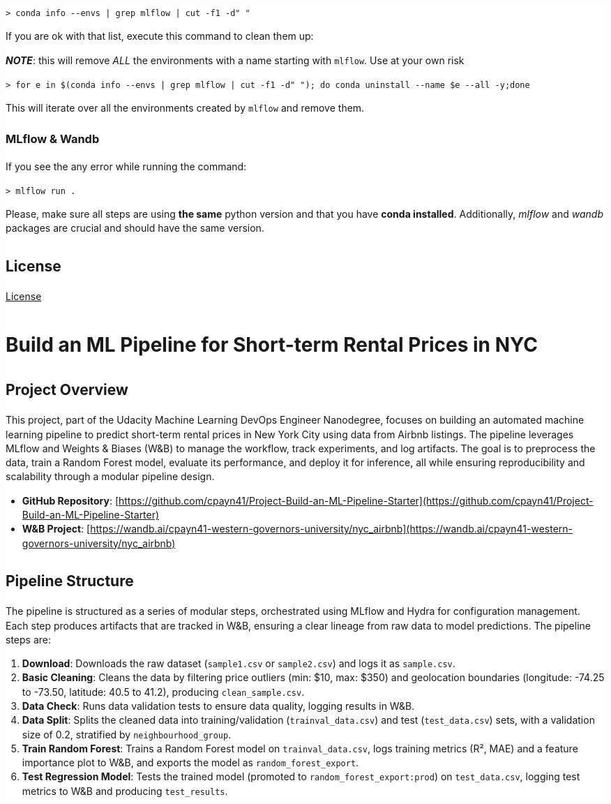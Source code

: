 ```
> conda info --envs | grep mlflow | cut -f1 -d" "
```

If you are ok with that list, execute this command to clean them up:

**_NOTE_**: this will remove *ALL* the environments with a name starting with `mlflow`. Use at your own risk

```
> for e in $(conda info --envs | grep mlflow | cut -f1 -d" "); do conda uninstall --name $e --all -y;done
```

This will iterate over all the environments created by `mlflow` and remove them.

### MLflow & Wandb

If you see the any error while running the command:

```
> mlflow run .
```

Please, make sure all steps are using **the same** python version and that you have **conda installed**. Additionally, *mlflow* and *wandb* packages are crucial and should have the same version.


## License

[License](LICENSE.txt)

# Build an ML Pipeline for Short-term Rental Prices in NYC

## Project Overview

This project, part of the Udacity Machine Learning DevOps Engineer Nanodegree, focuses on building an automated machine learning pipeline to predict short-term rental prices in New York City using data from Airbnb listings. The pipeline leverages MLflow and Weights & Biases (W&B) to manage the workflow, track experiments, and log artifacts. The goal is to preprocess the data, train a Random Forest model, evaluate its performance, and deploy it for inference, all while ensuring reproducibility and scalability through a modular pipeline design.

- **GitHub Repository**: [https://github.com/cpayn41/Project-Build-an-ML-Pipeline-Starter](https://github.com/cpayn41/Project-Build-an-ML-Pipeline-Starter)
- **W&B Project**: [https://wandb.ai/cpayn41-western-governors-university/nyc_airbnb](https://wandb.ai/cpayn41-western-governors-university/nyc_airbnb)

## Pipeline Structure

The pipeline is structured as a series of modular steps, orchestrated using MLflow and Hydra for configuration management. Each step produces artifacts that are tracked in W&B, ensuring a clear lineage from raw data to model predictions. The pipeline steps are:

1. **Download**: Downloads the raw dataset (`sample1.csv` or `sample2.csv`) and logs it as `sample.csv`.
2. **Basic Cleaning**: Cleans the data by filtering price outliers (min: $10, max: $350) and geolocation boundaries (longitude: -74.25 to -73.50, latitude: 40.5 to 41.2), producing `clean_sample.csv`.
3. **Data Check**: Runs data validation tests to ensure data quality, logging results in W&B.
4. **Data Split**: Splits the cleaned data into training/validation (`trainval_data.csv`) and test (`test_data.csv`) sets, with a validation size of 0.2, stratified by `neighbourhood_group`.
5. **Train Random Forest**: Trains a Random Forest model on `trainval_data.csv`, logs training metrics (R², MAE) and a feature importance plot to W&B, and exports the model as `random_forest_export`.
6. **Test Regression Model**: Tests the trained model (promoted to `random_forest_export:prod`) on `test_data.csv`, logging test metrics to W&B and producing `test_results`.
